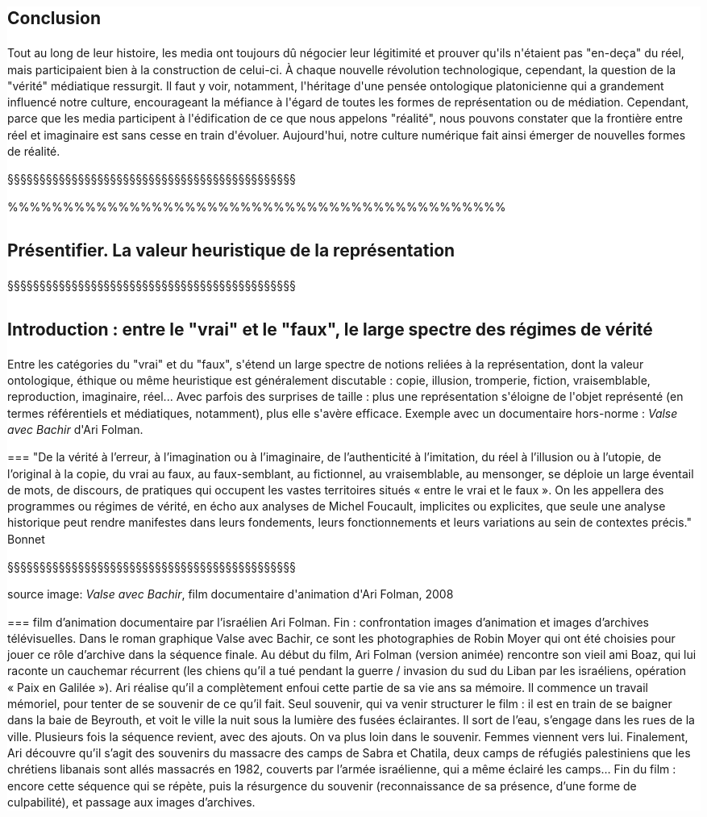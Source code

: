 

## Conclusion
Tout au long de leur histoire, les media ont toujours dû négocier leur légitimité et prouver qu'ils n'étaient pas "en-deça" du réel, mais participaient bien à la construction de celui-ci. À chaque nouvelle révolution technologique, cependant, la question de la "vérité" médiatique ressurgit. Il faut y voir, notamment, l'héritage d'une pensée ontologique platonicienne qui a grandement influencé notre culture, encourageant la méfiance à l'égard de toutes les formes de représentation ou de médiation. Cependant, parce que les media participent à l'édification de ce que nous appelons "réalité", nous pouvons constater que la frontière entre réel et imaginaire est sans cesse en train d'évoluer. Aujourd'hui, notre culture numérique fait ainsi émerger de nouvelles formes de réalité.



§§§§§§§§§§§§§§§§§§§§§§§§§§§§§§§§§§§§§§§§§§§§§


%%%%%%%%%%%%%%%%%%%%%%%%%%%%%%%%%%%%%%%%%%%%%


## Présentifier. La valeur heuristique de la représentation

§§§§§§§§§§§§§§§§§§§§§§§§§§§§§§§§§§§§§§§§§§§§§



## Introduction : entre le "vrai" et le "faux", le large spectre des régimes de vérité
Entre les catégories du "vrai" et du "faux", s'étend un large spectre de notions reliées à la représentation, dont la valeur ontologique, éthique ou même heuristique est généralement discutable : copie, illusion, tromperie, fiction, vraisemblable, reproduction, imaginaire, réel... Avec parfois des surprises de taille : plus une représentation s'éloigne de l'objet représenté (en termes référentiels et médiatiques, notamment), plus elle s'avère efficace. Exemple avec un documentaire hors-norme : _Valse avec Bachir_ d'Ari Folman.



===
"De la vérité à l’erreur, à l’imagination ou à l’imaginaire, de l’authenticité à l’imitation, du réel à l’illusion ou à l’utopie, de l’original à la copie, du vrai au faux, au faux-semblant, au fictionnel, au vraisemblable, au mensonger, se déploie un large éventail de mots, de discours, de pratiques qui occupent les vastes territoires situés « entre le vrai et le faux ». On les appellera des programmes ou régimes de vérité, en écho aux analyses de Michel Foucault, implicites ou explicites, que seule une analyse historique peut rendre manifestes dans leurs fondements, leurs fonctionnements et leurs variations au sein de contextes précis." Bonnet

§§§§§§§§§§§§§§§§§§§§§§§§§§§§§§§§§§§§§§§§§§§§§


source image: _Valse avec Bachir_, film documentaire d'animation d'Ari Folman, 2008



===
film d’animation documentaire par l’israélien Ari Folman. Fin : confrontation images d’animation et images d’archives télévisuelles. Dans le roman graphique Valse avec Bachir, ce sont les photographies de Robin Moyer qui ont été choisies pour jouer ce rôle d’archive dans la séquence finale.
Au début du film, Ari Folman (version animée) rencontre son vieil ami Boaz, qui lui raconte un cauchemar récurrent (les chiens qu’il a tué pendant la guerre / invasion du sud du Liban par les israéliens, opération « Paix en Galilée »). Ari réalise qu’il a complètement enfoui cette partie de sa vie ans sa mémoire. Il commence un travail mémoriel, pour tenter de se souvenir de ce qu’il fait. Seul souvenir, qui va venir structurer le film : il est en train de se baigner dans la baie de Beyrouth, et voit le ville la nuit sous la lumière des fusées éclairantes. Il sort de l’eau, s’engage dans les rues de la ville. Plusieurs fois la séquence revient, avec des ajouts. On va plus loin dans le souvenir. Femmes viennent vers lui. Finalement, Ari découvre qu’il s’agit des souvenirs du massacre des camps de Sabra et Chatila, deux camps de réfugiés palestiniens que les chrétiens libanais sont allés massacrés en 1982, couverts par l’armée israélienne, qui a même éclairé les camps…
Fin du film : encore cette séquence qui se répète, puis la résurgence du souvenir (reconnaissance de sa présence, d’une forme de culpabilité), et passage aux images d’archives.
